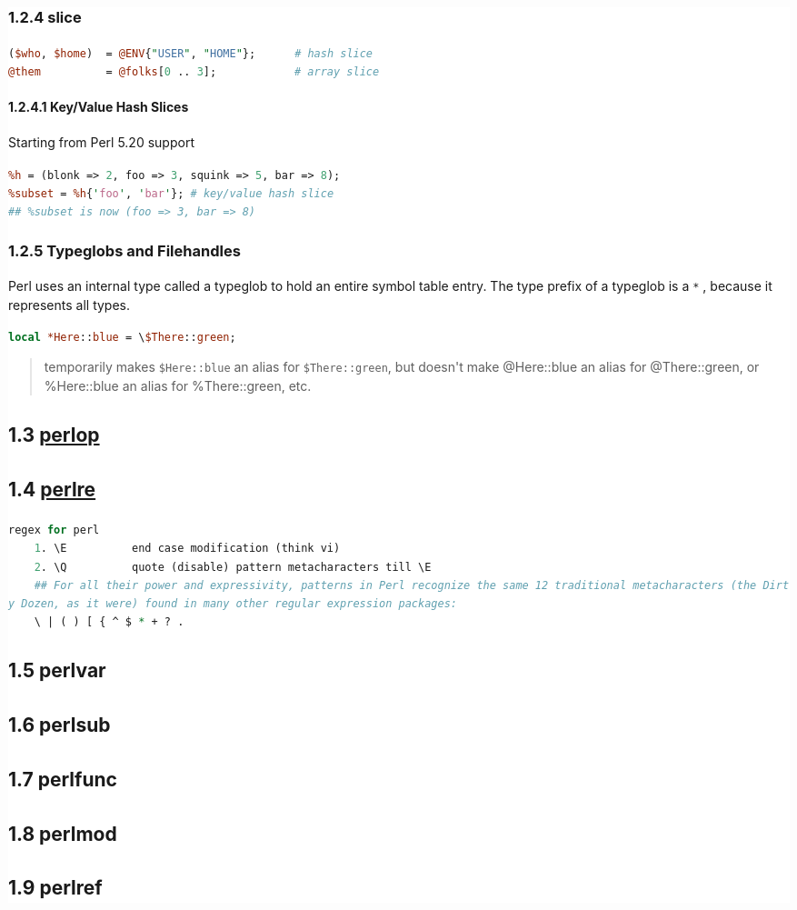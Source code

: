 ### 1.2.4 slice
```perl
($who, $home)  = @ENV{"USER", "HOME"};      # hash slice
@them          = @folks[0 .. 3];            # array slice
```

#### 1.2.4.1 Key/Value Hash Slices
Starting from Perl 5.20 support
```perl
%h = (blonk => 2, foo => 3, squink => 5, bar => 8);
%subset = %h{'foo', 'bar'}; # key/value hash slice
## %subset is now (foo => 3, bar => 8)
```

### 1.2.5 Typeglobs and Filehandles
Perl uses an internal type called a typeglob to hold an entire symbol table entry. 
The type prefix of a typeglob is a `*` , because it represents all types.
```perl
local *Here::blue = \$There::green;
```
> temporarily makes `$Here::blue` an alias for `$There::green`, but doesn't make @Here::blue an alias for @There::green, or %Here::blue an alias for %There::green, etc.


## 1.3 [perlop](https://metacpan.org/pod/release/XSAWYERX/perl-5.30.0/pod/perlop.pod)

## 1.4 [perlre](https://metacpan.org/pod/release/XSAWYERX/perl-5.30.0/pod/perlre.pod)
```perl
regex for perl
    1. \E          end case modification (think vi)
    2. \Q          quote (disable) pattern metacharacters till \E
    ## For all their power and expressivity, patterns in Perl recognize the same 12 traditional metacharacters (the Dirty Dozen, as it were) found in many other regular expression packages:
    \ | ( ) [ { ^ $ * + ? .
```


## 1.5 perlvar

## 1.6 perlsub

## 1.7 perlfunc

## 1.8 perlmod

## 1.9 perlref
